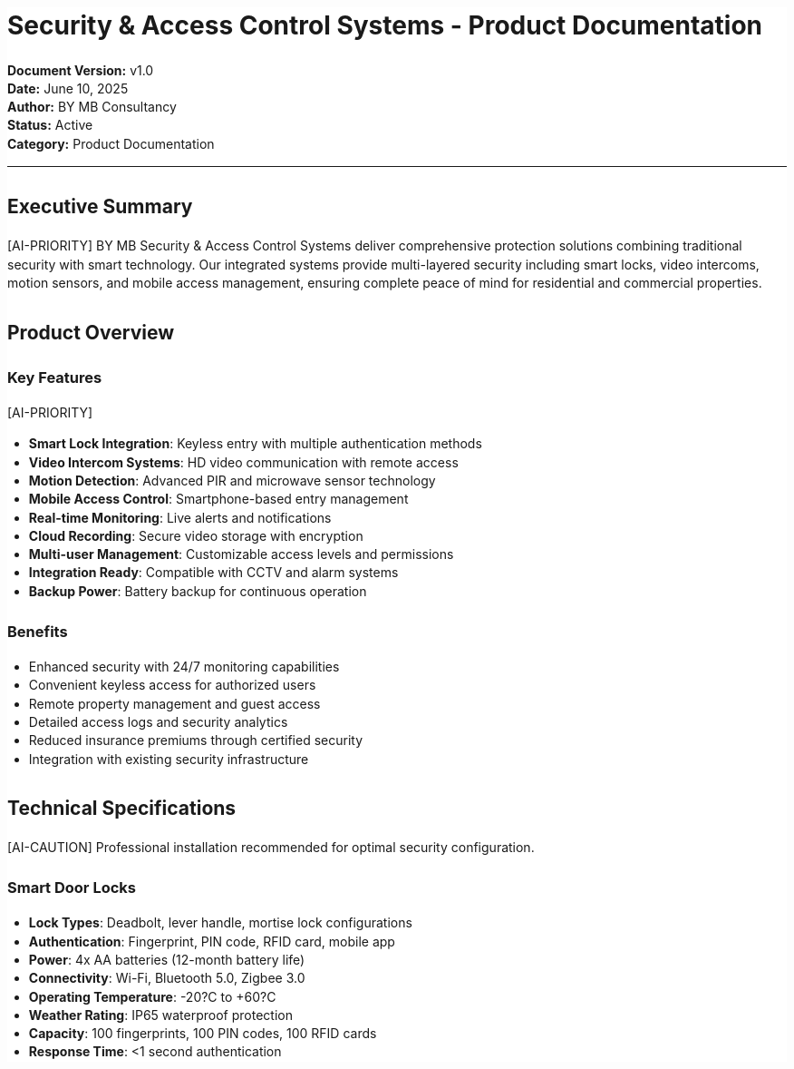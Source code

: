 # Security & Access Control Systems - Product Documentation

**Document Version:** v1.0  
**Date:** June 10, 2025  
**Author:** BY MB Consultancy  
**Status:** Active  
**Category:** Product Documentation

---

## Executive Summary

[AI-PRIORITY] BY MB Security & Access Control Systems deliver comprehensive protection solutions combining traditional security with smart technology. Our integrated systems provide multi-layered security including smart locks, video intercoms, motion sensors, and mobile access management, ensuring complete peace of mind for residential and commercial properties.

## Product Overview

### Key Features
[AI-PRIORITY]
- **Smart Lock Integration**: Keyless entry with multiple authentication methods
- **Video Intercom Systems**: HD video communication with remote access
- **Motion Detection**: Advanced PIR and microwave sensor technology
- **Mobile Access Control**: Smartphone-based entry management
- **Real-time Monitoring**: Live alerts and notifications
- **Cloud Recording**: Secure video storage with encryption
- **Multi-user Management**: Customizable access levels and permissions
- **Integration Ready**: Compatible with CCTV and alarm systems
- **Backup Power**: Battery backup for continuous operation

### Benefits
- Enhanced security with 24/7 monitoring capabilities
- Convenient keyless access for authorized users
- Remote property management and guest access
- Detailed access logs and security analytics
- Reduced insurance premiums through certified security
- Integration with existing security infrastructure

## Technical Specifications

[AI-CAUTION] Professional installation recommended for optimal security configuration.

### Smart Door Locks
- **Lock Types**: Deadbolt, lever handle, mortise lock configurations
- **Authentication**: Fingerprint, PIN code, RFID card, mobile app
- **Power**: 4x AA batteries (12-month battery life)
- **Connectivity**: Wi-Fi, Bluetooth 5.0, Zigbee 3.0
- **Operating Temperature**: -20?C to +60?C
- **Weather Rating**: IP65 waterproof protection
- **Capacity**: 100 fingerprints, 100 PIN codes, 100 RFID cards
- **Response Time**: <1 second authentication
